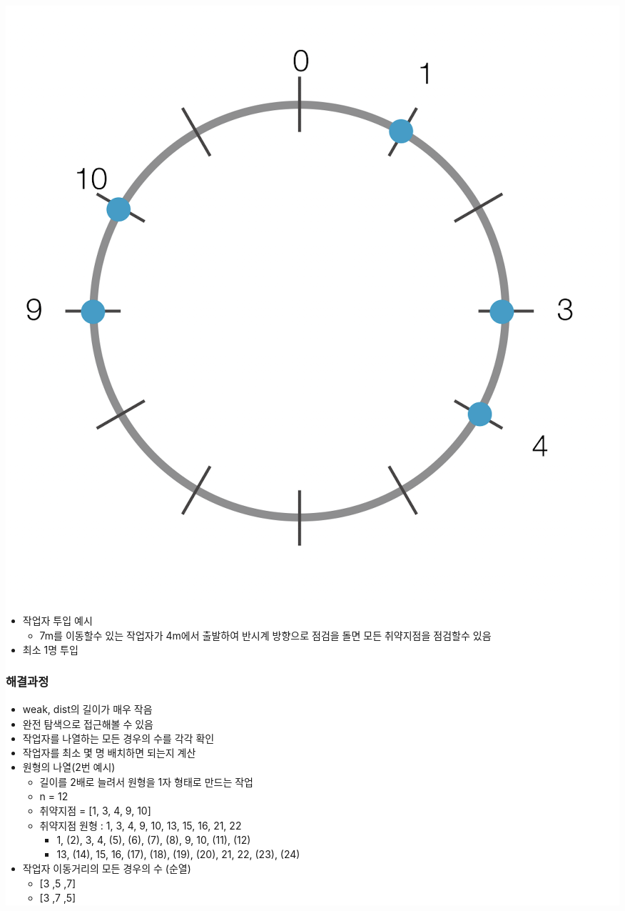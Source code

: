 ![example2](./screenshot/s2.png "exmple2")

* 작업자 투입 예시
  * 7m를 이동할수 있는 작업자가 4m에서 출발하여 반시계 방향으로 점검을 돌면 모든 취약지점을 점검할수 있음
* 최소 1명 투입

### 해결과정

* weak, dist의 길이가 매우 작음
* 완전 탐색으로 접근해볼 수 있음
* 작업자를 나열하는 모든 경우의 수를 각각 확인
* 작업자를 최소 몇 명 배치하면 되는지 계산
* 원형의 나열(2번 예시)
  * 길이를 2배로 늘려서 원형을 1자 형태로 만드는 작업
  * n = 12
  * 취약지점 = [1, 3, 4, 9, 10]
  * 취약지점 원형 : 1, 3, 4, 9, 10, 13, 15, 16, 21, 22
    * 1, (2), 3, 4, (5), (6), (7), (8), 9, 10, (11), (12)
    * 13, (14), 15, 16, (17), (18), (19), (20), 21, 22, (23), (24)
* 작업자 이동거리의 모든 경우의 수 (순열)
  * [3 ,5 ,7]
  * [3 ,7 ,5]